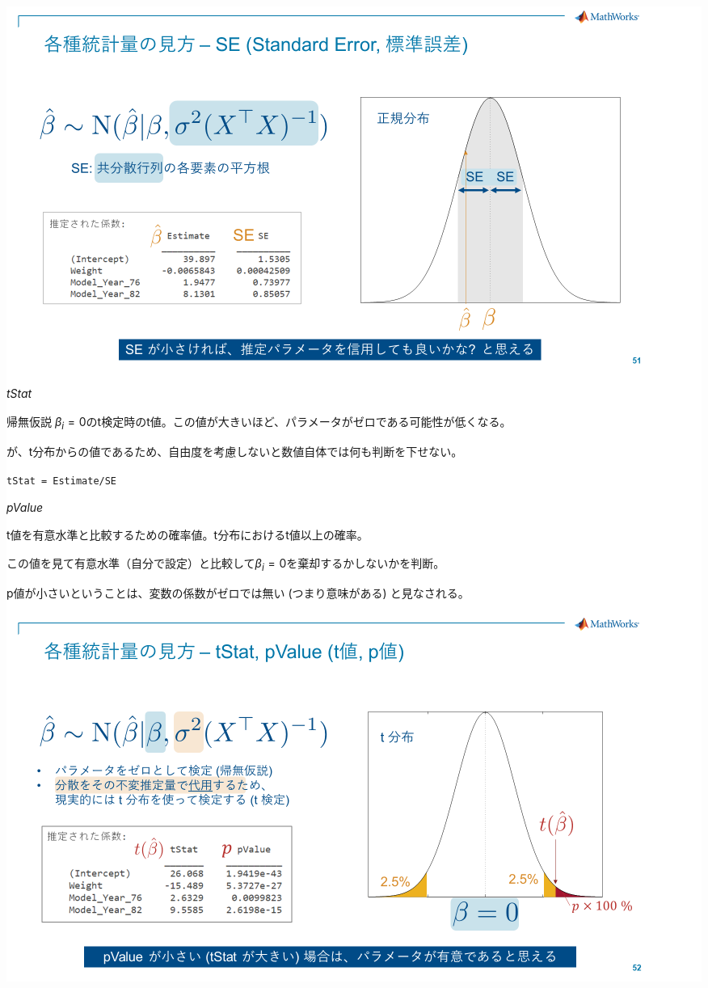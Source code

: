 ![image_10.png](LinearRegression_Part2_images/image_10.png)

*tStat*

帰無仮説 $\beta_i =0$のt検定時のt値。この値が大きいほど、パラメータがゼロである可能性が低くなる。

が、t分布からの値であるため、自由度を考慮しないと数値自体では何も判断を下せない。

`tStat = Estimate/SE`

*pValue*

t値を有意水準と比較するための確率値。t分布におけるt値以上の確率。

この値を見て有意水準（自分で設定）と比較して$\beta_i =0$を棄却するかしないかを判断。

p値が小さいということは、変数の係数がゼロでは無い (つまり意味がある) と見なされる。

![image_11.png](LinearRegression_Part2_images/image_11.png)
